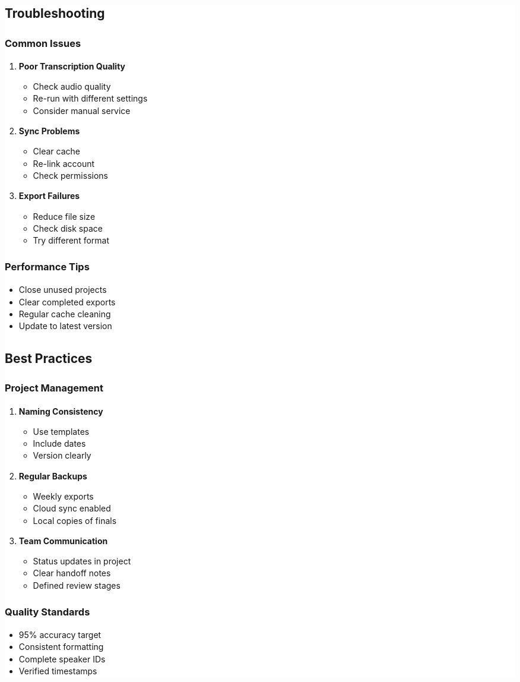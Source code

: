 ## Troubleshooting

### Common Issues
1. **Poor Transcription Quality**
   - Check audio quality
   - Re-run with different settings
   - Consider manual service

2. **Sync Problems**
   - Clear cache
   - Re-link account
   - Check permissions

3. **Export Failures**
   - Reduce file size
   - Check disk space
   - Try different format

### Performance Tips
- Close unused projects
- Clear completed exports
- Regular cache cleaning
- Update to latest version

## Best Practices

### Project Management
1. **Naming Consistency**
   - Use templates
   - Include dates
   - Version clearly

2. **Regular Backups**
   - Weekly exports
   - Cloud sync enabled
   - Local copies of finals

3. **Team Communication**
   - Status updates in project
   - Clear handoff notes
   - Defined review stages

### Quality Standards
- 95% accuracy target
- Consistent formatting
- Complete speaker IDs
- Verified timestamps